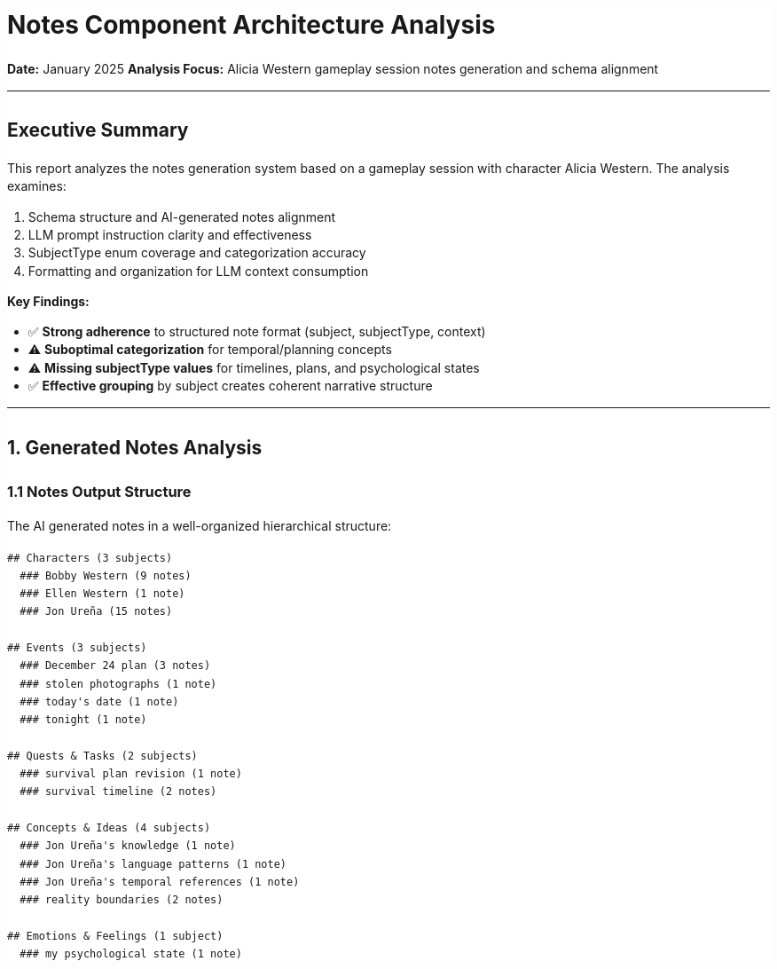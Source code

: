 # Notes Component Architecture Analysis
**Date:** January 2025
**Analysis Focus:** Alicia Western gameplay session notes generation and schema alignment

---

## Executive Summary

This report analyzes the notes generation system based on a gameplay session with character Alicia Western. The analysis examines:
1. Schema structure and AI-generated notes alignment
2. LLM prompt instruction clarity and effectiveness
3. SubjectType enum coverage and categorization accuracy
4. Formatting and organization for LLM context consumption

**Key Findings:**
- ✅ **Strong adherence** to structured note format (subject, subjectType, context)
- ⚠️ **Suboptimal categorization** for temporal/planning concepts
- ⚠️ **Missing subjectType values** for timelines, plans, and psychological states
- ✅ **Effective grouping** by subject creates coherent narrative structure

---

## 1. Generated Notes Analysis

### 1.1 Notes Output Structure

The AI generated notes in a well-organized hierarchical structure:

```
## Characters (3 subjects)
  ### Bobby Western (9 notes)
  ### Ellen Western (1 note)
  ### Jon Ureña (15 notes)

## Events (3 subjects)
  ### December 24 plan (3 notes)
  ### stolen photographs (1 note)
  ### today's date (1 note)
  ### tonight (1 note)

## Quests & Tasks (2 subjects)
  ### survival plan revision (1 note)
  ### survival timeline (2 notes)

## Concepts & Ideas (4 subjects)
  ### Jon Ureña's knowledge (1 note)
  ### Jon Ureña's language patterns (1 note)
  ### Jon Ureña's temporal references (1 note)
  ### reality boundaries (2 notes)

## Emotions & Feelings (1 subject)
  ### my psychological state (1 note)
```
